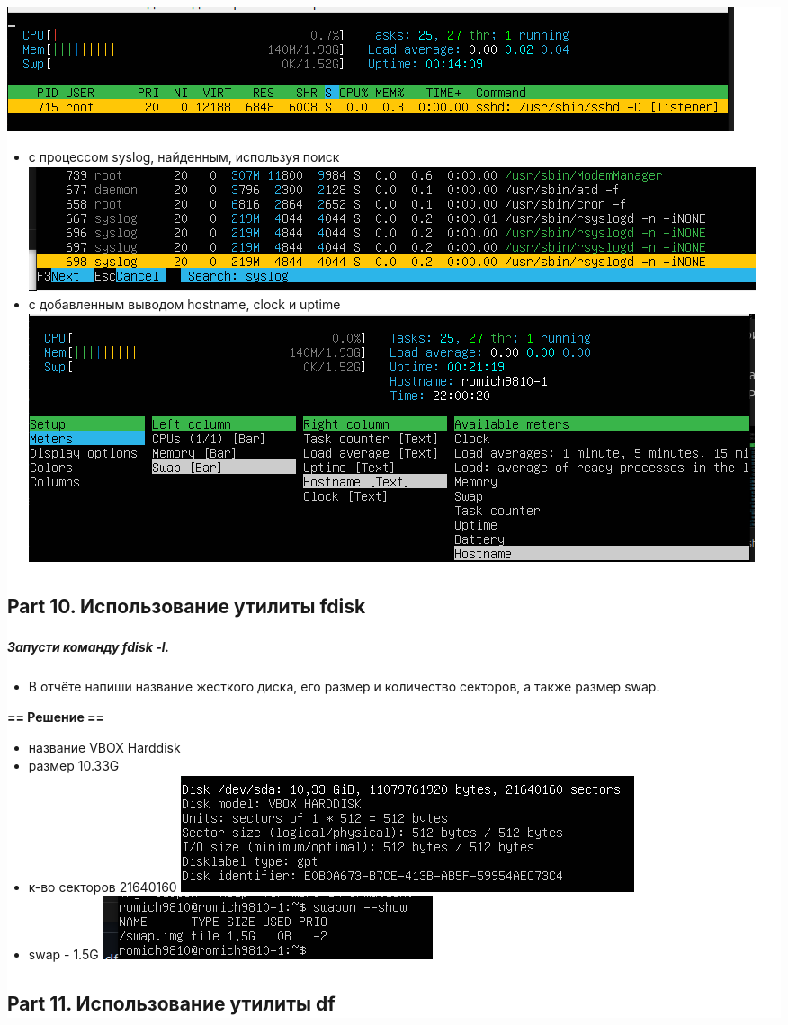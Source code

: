 ![9-2-5](Screenshots/9-2-5.png)
  - с процессом syslog, найденным, используя поиск
![9-2-6](Screenshots/9-2-6.png) 
  - с добавленным выводом hostname, clock и uptime
![9-2-7](Screenshots/9-2-7.png)  

## Part 10. Использование утилиты **fdisk**

##### Запусти команду fdisk -l.

- В отчёте напиши название жесткого диска, его размер и количество секторов, а также размер swap.

**== Решение ==**
- название VBOX Harddisk
- размер 10.33G
- к-во секторов 21640160
![10-1](Screenshots/10-1.png)
- swap - 1.5G
![10-2](Screenshots/10-2.png)
## Part 11. Использование утилиты **df** 
